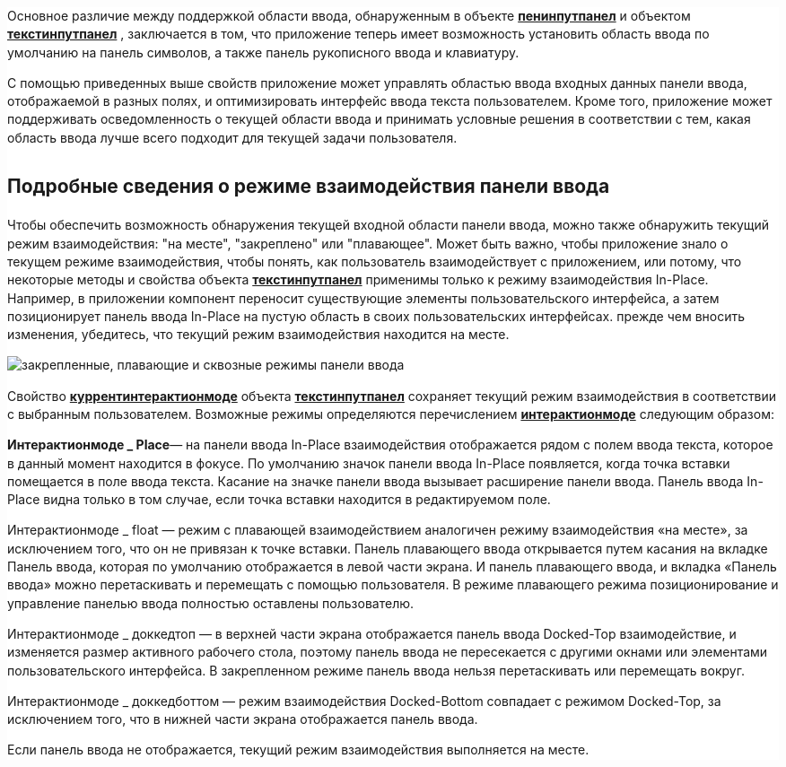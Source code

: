 Основное различие между поддержкой области ввода, обнаруженным в объекте [**пенинпутпанел**](peninputpanel-class.md) и объектом [**текстинпутпанел**](/windows/desktop/api/peninputpanel/nn-peninputpanel-itextinputpanel) , заключается в том, что приложение теперь имеет возможность установить область ввода по умолчанию на панель символов, а также панель рукописного ввода и клавиатуру.

С помощью приведенных выше свойств приложение может управлять областью ввода входных данных панели ввода, отображаемой в разных полях, и оптимизировать интерфейс ввода текста пользователем. Кроме того, приложение может поддерживать осведомленность о текущей области ввода и принимать условные решения в соответствии с тем, какая область ввода лучше всего подходит для текущей задачи пользователя.

## <a name="detailed-information-about-input-panels-interaction-mode"></a>Подробные сведения о режиме взаимодействия панели ввода

Чтобы обеспечить возможность обнаружения текущей входной области панели ввода, можно также обнаружить текущий режим взаимодействия: "на месте", "закреплено" или "плавающее". Может быть важно, чтобы приложение знало о текущем режиме взаимодействия, чтобы понять, как пользователь взаимодействует с приложением, или потому, что некоторые методы и свойства объекта [**текстинпутпанел**](/windows/desktop/api/peninputpanel/nn-peninputpanel-itextinputpanel) применимы только к режиму взаимодействия In-Place. Например, в приложении компонент переносит существующие элементы пользовательского интерфейса, а затем позиционирует панель ввода In-Place на пустую область в своих пользовательских интерфейсах. прежде чем вносить изменения, убедитесь, что текущий режим взаимодействия находится на месте.

![закрепленные, плавающие и сквозные режимы панели ввода](images/98c8e96b-99b2-477a-9843-33b1fae7e75b.jpg)

Свойство [**куррентинтерактионмоде**](/windows/desktop/api/peninputpanel/nf-peninputpanel-itextinputpanel-get_currentinteractionmode) объекта [**текстинпутпанел**](/windows/desktop/api/peninputpanel/nn-peninputpanel-itextinputpanel) сохраняет текущий режим взаимодействия в соответствии с выбранным пользователем. Возможные режимы определяются перечислением [**интерактионмоде**](/windows/win32/api/peninputpanel/ne-peninputpanel-interactionmode) следующим образом:

**Интерактионмоде \_ Place**— на панели ввода In-Place взаимодействия отображается рядом с полем ввода текста, которое в данный момент находится в фокусе. По умолчанию значок панели ввода In-Place появляется, когда точка вставки помещается в поле ввода текста. Касание на значке панели ввода вызывает расширение панели ввода. Панель ввода In-Place видна только в том случае, если точка вставки находится в редактируемом поле.

Интерактионмоде \_ float — режим с плавающей взаимодействием аналогичен режиму взаимодействия «на месте», за исключением того, что он не привязан к точке вставки. Панель плавающего ввода открывается путем касания на вкладке Панель ввода, которая по умолчанию отображается в левой части экрана. И панель плавающего ввода, и вкладка «Панель ввода» можно перетаскивать и перемещать с помощью пользователя. В режиме плавающего режима позиционирование и управление панелью ввода полностью оставлены пользователю.

Интерактионмоде \_ доккедтоп — в верхней части экрана отображается панель ввода Docked-Top взаимодействие, и изменяется размер активного рабочего стола, поэтому панель ввода не пересекается с другими окнами или элементами пользовательского интерфейса. В закрепленном режиме панель ввода нельзя перетаскивать или перемещать вокруг.

Интерактионмоде \_ доккедботтом — режим взаимодействия Docked-Bottom совпадает с режимом Docked-Top, за исключением того, что в нижней части экрана отображается панель ввода.

Если панель ввода не отображается, текущий режим взаимодействия выполняется на месте.

